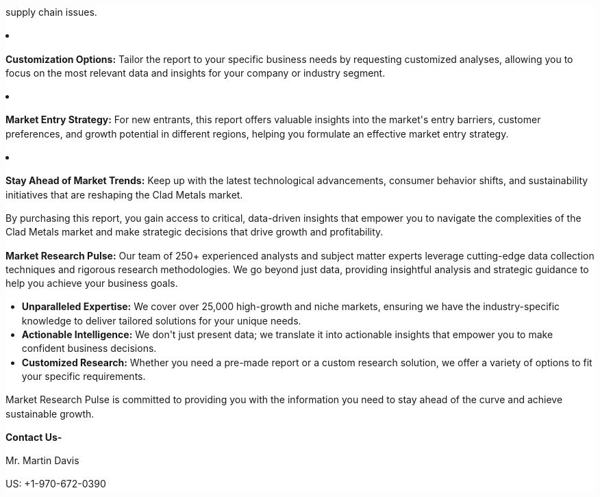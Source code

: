 supply chain issues.</p></li><li><p><strong>Customization Options:</strong> Tailor the report to your specific business needs by requesting customized analyses, allowing you to focus on the most relevant data and insights for your company or industry segment.</p></li><li><p><strong>Market Entry Strategy:</strong> For new entrants, this report offers valuable insights into the market's entry barriers, customer preferences, and growth potential in different regions, helping you formulate an effective market entry strategy.</p></li><li><p><strong>Stay Ahead of Market Trends:</strong> Keep up with the latest technological advancements, consumer behavior shifts, and sustainability initiatives that are reshaping the Clad Metals market.</p></li></ol><p>By purchasing this report, you gain access to critical, data-driven insights that empower you to navigate the complexities of the Clad Metals market and make strategic decisions that drive growth and profitability.</p><p><strong>Market Research Pulse:</strong>&nbsp;Our team of 250+ experienced analysts and subject matter experts leverage cutting-edge data collection techniques and rigorous research methodologies. We go beyond just data, providing insightful analysis and strategic guidance to help you achieve your business goals.</p><ul><li><strong>Unparalleled Expertise:</strong>&nbsp;We cover over 25,000 high-growth and niche markets, ensuring we have the industry-specific knowledge to deliver tailored solutions for your unique needs.</li><li><strong>Actionable Intelligence:</strong>&nbsp;We don't just present data; we translate it into actionable insights that empower you to make confident business decisions.</li><li><strong>Customized Research:</strong>&nbsp;Whether you need a pre-made report or a custom research solution, we offer a variety of options to fit your specific requirements.</li></ul><p>Market Research Pulse is committed to providing you with the information you need to stay ahead of the curve and achieve sustainable growth.</p><p><strong>Contact Us-</strong></p><p>Mr. Martin Davis</p><p>US: +1-970-672-0390</p>
